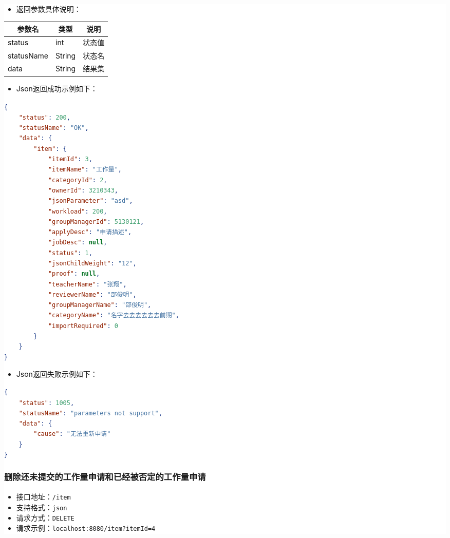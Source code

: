 - 返回参数具体说明：

参数名 |类型 | 说明
---|---|---
status | int |状态值
statusName | String | 状态名
data | String | 结果集

- Json返回成功示例如下：
```json
{
    "status": 200,
    "statusName": "OK",
    "data": {
        "item": {
            "itemId": 3,
            "itemName": "工作量",
            "categoryId": 2,
            "ownerId": 3210343,
            "jsonParameter": "asd",
            "workload": 200,
            "groupManagerId": 5130121,
            "applyDesc": "申请描述",
            "jobDesc": null,
            "status": 1,
            "jsonChildWeight": "12",
            "proof": null,
            "teacherName": "张翔",
            "reviewerName": "邵俊明",
            "groupManagerName": "邵俊明",
            "categoryName": "名字去去去去去去前期",
            "importRequired": 0
        }
    }
}
```

- Json返回失败示例如下：
```json
{
    "status": 1005,
    "statusName": "parameters not support",
    "data": {
        "cause": "无法重新申请"
    }
}
```

### 删除还未提交的工作量申请和已经被否定的工作量申请
- 接口地址：`/item`
- 支持格式：`json`
- 请求方式：`DELETE`
- 请求示例：`localhost:8080/item?itemId=4`
